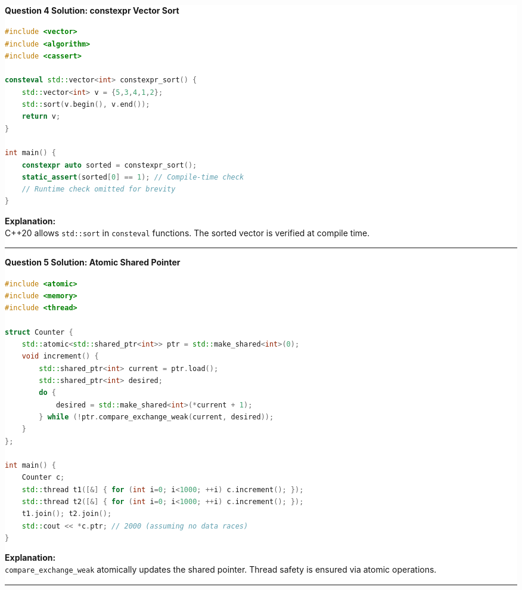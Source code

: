 
**Question 4 Solution: constexpr Vector Sort**
```cpp
#include <vector>
#include <algorithm>
#include <cassert>

consteval std::vector<int> constexpr_sort() {
    std::vector<int> v = {5,3,4,1,2};
    std::sort(v.begin(), v.end());
    return v;
}

int main() {
    constexpr auto sorted = constexpr_sort();
    static_assert(sorted[0] == 1); // Compile-time check
    // Runtime check omitted for brevity
}
```
**Explanation:**  
C++20 allows `std::sort` in `consteval` functions. The sorted vector is verified at compile time.

---

**Question 5 Solution: Atomic Shared Pointer**
```cpp
#include <atomic>
#include <memory>
#include <thread>

struct Counter {
    std::atomic<std::shared_ptr<int>> ptr = std::make_shared<int>(0);
    void increment() {
        std::shared_ptr<int> current = ptr.load();
        std::shared_ptr<int> desired;
        do {
            desired = std::make_shared<int>(*current + 1);
        } while (!ptr.compare_exchange_weak(current, desired));
    }
};

int main() {
    Counter c;
    std::thread t1([&] { for (int i=0; i<1000; ++i) c.increment(); });
    std::thread t2([&] { for (int i=0; i<1000; ++i) c.increment(); });
    t1.join(); t2.join();
    std::cout << *c.ptr; // 2000 (assuming no data races)
}
```
**Explanation:**  
`compare_exchange_weak` atomically updates the shared pointer. Thread safety is ensured via atomic operations.

---